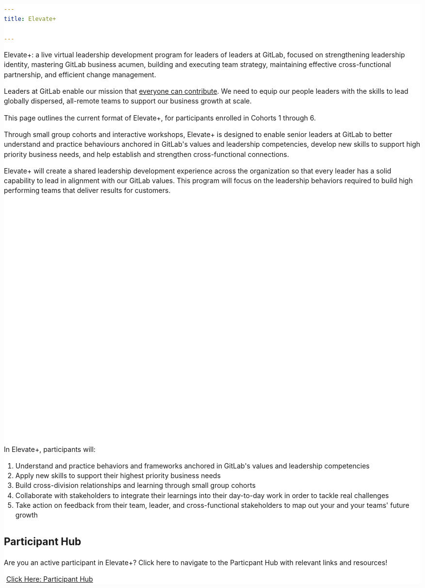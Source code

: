 ```yaml
---
title: Elevate+

---
```


Elevate+: a live virtual leadership development program for leaders of leaders at GitLab, focused on strengthening leadership identity, mastering GitLab business acumen, building and executing team strategy, maintaining effective cross-functional partnership, and efficient change management.

Leaders at GitLab enable our mission that [everyone can contribute](/handbook/company/mission/). We need to equip our people leaders with the skills to lead globally dispersed, all-remote teams to support our business growth at scale.

This page outlines the current format of Elevate+, for participants enrolled in Cohorts 1 through 6.

Through small group cohorts and interactive workshops, Elevate+ is designed to enable senior leaders at GitLab to better understand and practice behaviours anchored in GitLab's values and leadership competencies, develop new skills to support high priority business needs, and help establish and strengthen cross-functional connections.

Elevate+ will create a shared leadership development experience across the organization so that every leader has a solid capability to lead in alignment with our GitLab values. This program will focus on the leadership behaviors required to build high performing teams that deliver results for customers.

<div style="padding:56.25% 0 0 0;position:relative;"><iframe src="https://player.vimeo.com/video/936433544?h=4499172070&amp;badge=0&amp;autopause=0&amp;player_id=0&amp;app_id=58479" frameborder="0" allow="autoplay; fullscreen; picture-in-picture; clipboard-write" style="position:absolute;top:0;left:0;width:100%;height:100%;" title="Welcome to Elevate+"></iframe></div><script src="https://player.vimeo.com/api/player.js"></script>

In Elevate+, participants will:

1. Understand and practice behaviors and frameworks anchored in GitLab's values and leadership competencies
1. Apply new skills to support their highest priority business needs
1. Build cross-division relationships and learning through small group cohorts
1. Collaborate with stakeholders to integrate their learnings into their day-to-day work in order to tackle real challenges
1. Take action on feedback from their team, leader, and cross-functional stakeholders to map out your and your teams' future growth

## Participant Hub

Are you an active participant in Elevate+? Click here to navigate to the Particpant Hub with relevant links and resources!

<div class="flex-row" markdown="0">
  <div>
     <a href= "https://handbook.gitlab.com/handbook/people-group/learning-and-development/elevate-programs/elevateplus/participant-hub/" class="btn btn-primary" style="width:200px;margin:5px;">Click Here: Participant Hub</a>
  </div>
</div>
